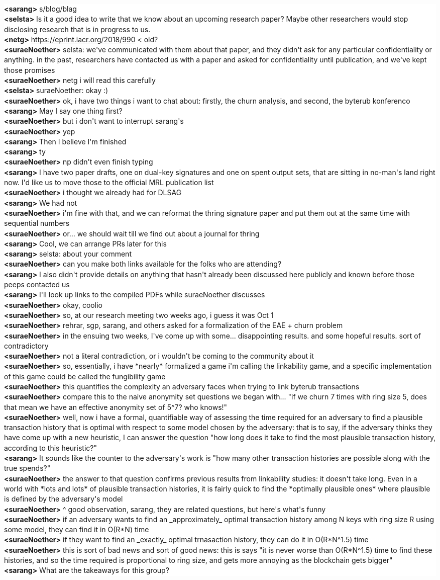 **\<sarang>** s/blog/blag  
**\<selsta>** Is it a good idea to write that we know about an upcoming research paper? Maybe other researchers would stop disclosing research that is in progress to us.  
**\<netg>** https://eprint.iacr.org/2018/990 < old?  
**\<suraeNoether>** selsta: we've communicated with them about that paper, and they didn't ask for any particular confidentiality or anything. in the past, researchers have contacted us with a paper and asked for confidentiality until publication, and we've kept those promises  
**\<suraeNoether>** netg i will read this carefully  
**\<selsta>** suraeNoether: okay :)  
**\<suraeNoether>** ok, i have two things i want to chat about: firstly, the churn analysis, and second, the byterub konferenco  
**\<sarang>** May I say one thing first?  
**\<suraeNoether>** but i don't want to interrupt sarang's   
**\<suraeNoether>** yep  
**\<sarang>** Then I believe I'm finished  
**\<sarang>** ty  
**\<suraeNoether>** np didn't even finish typing  
**\<sarang>** I have two paper drafts, one on dual-key signatures and one on spent output sets, that are sitting in no-man's land right now. I'd like us to move those to the official MRL publication list  
**\<suraeNoether>** i thought we already had for DLSAG  
**\<sarang>** We had not  
**\<suraeNoether>** i'm fine with that, and we can reformat the thring signature paper and put them out at the same time with sequential numbers  
**\<suraeNoether>** or... we should wait till we find out about a journal for thring  
**\<sarang>** Cool, we can arrange PRs later for this  
**\<sarang>** selsta: about your comment  
**\<suraeNoether>** can you make both links available for the folks who are attending?  
**\<sarang>** I also didn't provide details on anything that hasn't already been discussed here publicly and known before those peeps contacted us  
**\<sarang>** I'll look up links to the compiled PDFs while suraeNoether discusses  
**\<suraeNoether>** okay, coolio  
**\<suraeNoether>** so, at our research meeting two weeks ago, i guess it was Oct 1  
**\<suraeNoether>** rehrar, sgp, sarang, and others asked for a formalization of the EAE + churn problem  
**\<suraeNoether>** in the ensuing two weeks, I've come up with some... disappointing results. and some hopeful results. sort of contradictory  
**\<suraeNoether>** not a literal contradiction, or i wouldn't be coming to the community about it  
**\<suraeNoether>** so, essentially, i have \*nearly\* formalized a game i'm calling the linkability game, and a specific implementation of this game could be called the fungibility game  
**\<suraeNoether>** this quantifies the complexity an adversary faces when trying to link byterub transactions  
**\<suraeNoether>** compare this to the naive anonymity set questions we began with... "if we churn 7 times with ring size 5, does that mean we have an effective anonymity set of 5^7? who knows!"  
**\<suraeNoether>** well, now i have a formal, quantifiable way of assessing the time required for an adversary to find a plausible transaction history that is optimal with respect to some model chosen by the adversary: that is to say, if the adversary thinks they have come up with a new heuristic, I can answer the question "how long does it take to find the most plausible transaction history, according to this heuristic?"  
**\<sarang>** It sounds like the counter to the adversary's work is "how many other transaction histories are possible along with the true spends?"  
**\<suraeNoether>** the answer to that question confirms previous results from linkability studies: it doesn't take long. Even in a world with \*lots and lots\* of plausible transaction histories, it is fairly quick to find the \*optimally plausible ones\* where plausible is defined by the adversary's model  
**\<suraeNoether>** ^ good observation, sarang, they are related questions, but here's what's funny  
**\<suraeNoether>** if an adversary wants to find an \_approximately\_ optimal transaction history among N keys with ring size R using some model, they can find it in O(R\*N) time  
**\<suraeNoether>** if they want to find an \_exactly\_ optimal trnasaction history, they can do it in O(R\*N^1.5) time  
**\<suraeNoether>** this is sort of bad news and sort of good news: this is says "it is never worse than O(R\*N^1.5) time to find these histories, and so the time required is proportional to ring size, and gets more annoying as the blockchain gets bigger"  
**\<sarang>** What are the takeaways for this group?  
